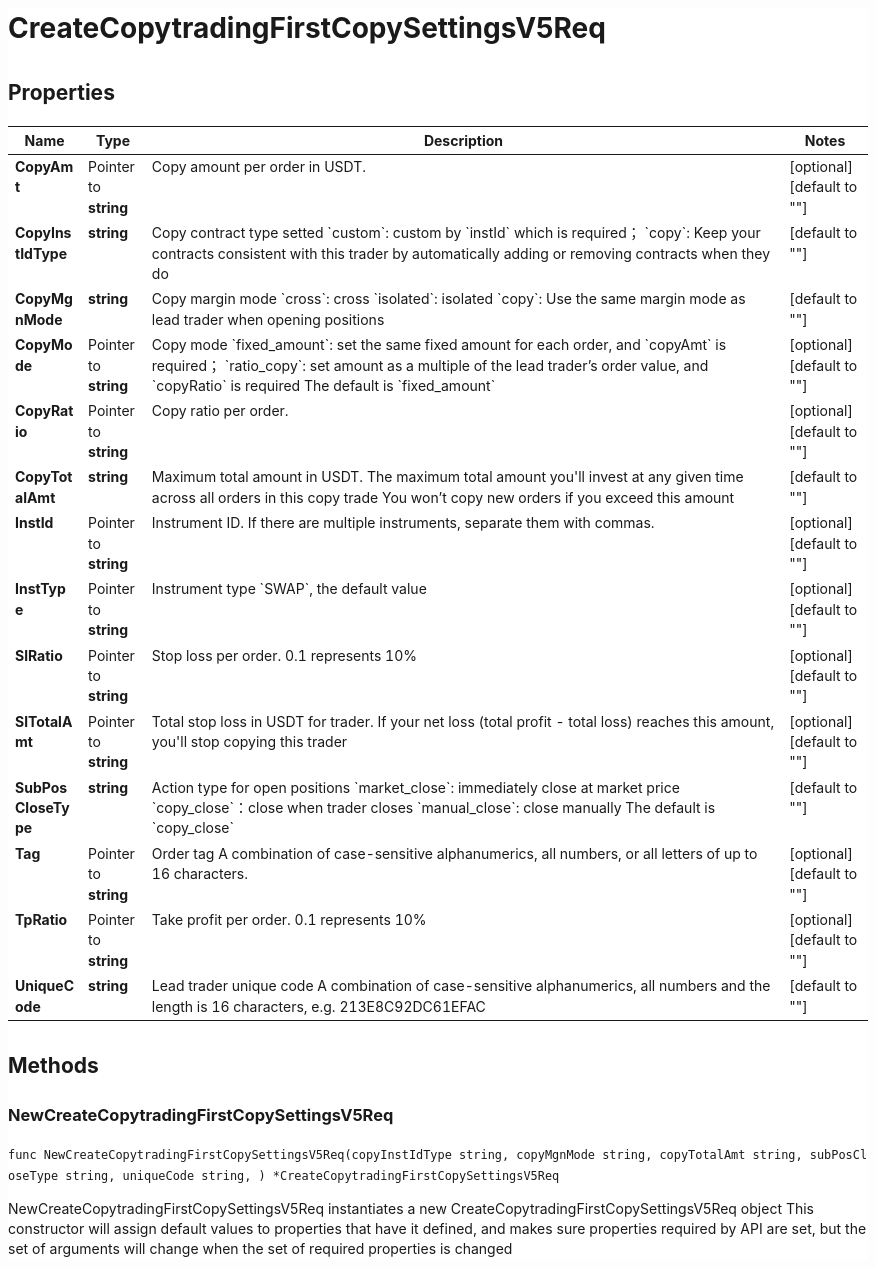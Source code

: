 # CreateCopytradingFirstCopySettingsV5Req

## Properties

Name | Type | Description | Notes
------------ | ------------- | ------------- | -------------
**CopyAmt** | Pointer to **string** | Copy amount per order in USDT. | [optional] [default to ""]
**CopyInstIdType** | **string** | Copy contract type setted  &#x60;custom&#x60;: custom by &#x60;instId&#x60; which is required；  &#x60;copy&#x60;: Keep your contracts consistent with this trader by automatically adding or removing contracts when they do | [default to ""]
**CopyMgnMode** | **string** | Copy margin mode  &#x60;cross&#x60;: cross  &#x60;isolated&#x60;: isolated  &#x60;copy&#x60;: Use the same margin mode as lead trader when opening positions | [default to ""]
**CopyMode** | Pointer to **string** | Copy mode  &#x60;fixed_amount&#x60;: set the same fixed amount for each order, and &#x60;copyAmt&#x60; is required；  &#x60;ratio_copy&#x60;: set amount as a multiple of the lead trader’s order value, and &#x60;copyRatio&#x60; is required   The default is &#x60;fixed_amount&#x60; | [optional] [default to ""]
**CopyRatio** | Pointer to **string** | Copy ratio per order. | [optional] [default to ""]
**CopyTotalAmt** | **string** | Maximum total amount in USDT.   The maximum total amount you&#39;ll invest at any given time across all orders in this copy trade  You won’t copy new orders if you exceed this amount | [default to ""]
**InstId** | Pointer to **string** | Instrument ID.   If there are multiple instruments, separate them with commas. | [optional] [default to ""]
**InstType** | Pointer to **string** | Instrument type  &#x60;SWAP&#x60;, the default value | [optional] [default to ""]
**SlRatio** | Pointer to **string** | Stop loss per order. 0.1 represents 10% | [optional] [default to ""]
**SlTotalAmt** | Pointer to **string** | Total stop loss in USDT for trader.   If your net loss (total profit - total loss) reaches this amount, you&#39;ll stop copying this trader | [optional] [default to ""]
**SubPosCloseType** | **string** | Action type for open positions  &#x60;market_close&#x60;: immediately close at market price  &#x60;copy_close&#x60;：close when trader closes  &#x60;manual_close&#x60;: close manually  The default is &#x60;copy_close&#x60; | [default to ""]
**Tag** | Pointer to **string** | Order tag  A combination of case-sensitive alphanumerics, all numbers, or all letters of up to 16 characters. | [optional] [default to ""]
**TpRatio** | Pointer to **string** | Take profit per order. 0.1 represents 10% | [optional] [default to ""]
**UniqueCode** | **string** | Lead trader unique code  A combination of case-sensitive alphanumerics, all numbers and the length is 16 characters, e.g. 213E8C92DC61EFAC | [default to ""]

## Methods

### NewCreateCopytradingFirstCopySettingsV5Req

`func NewCreateCopytradingFirstCopySettingsV5Req(copyInstIdType string, copyMgnMode string, copyTotalAmt string, subPosCloseType string, uniqueCode string, ) *CreateCopytradingFirstCopySettingsV5Req`

NewCreateCopytradingFirstCopySettingsV5Req instantiates a new CreateCopytradingFirstCopySettingsV5Req object
This constructor will assign default values to properties that have it defined,
and makes sure properties required by API are set, but the set of arguments
will change when the set of required properties is changed
